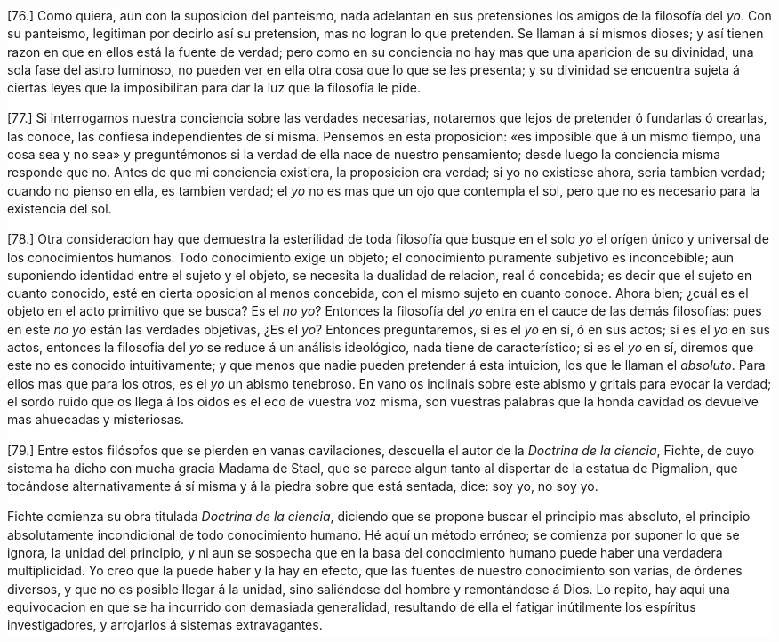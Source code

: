 \[76.\] Como quiera, aun con la suposicion del panteismo, nada adelantan
en sus pretensiones los amigos de la filosofía del *yo*. Con su
panteismo, legitiman por decirlo así su pretension, mas no logran lo que
pretenden. Se llaman á sí mismos dioses; y así tienen razon en que en
ellos está la fuente de verdad; pero como en su conciencia no hay mas
que una aparicion de su divinidad, una sola fase del astro luminoso, no
pueden ver en ella otra cosa que lo que se les presenta; y su divinidad
se encuentra sujeta á ciertas leyes que la imposibilitan para dar la luz
que la filosofía le pide.

\[77.\] Si interrogamos nuestra conciencia sobre las verdades
necesarias, notaremos que lejos de pretender ó fundarlas ó crearlas, las
conoce, las confiesa independientes de sí misma. Pensemos en esta
proposicion: «es imposible que á un mismo tiempo, una cosa sea y no sea»
y preguntémonos si la verdad de ella nace de nuestro pensamiento; desde
luego la conciencia misma responde que no. Antes de que mi conciencia
existiera, la proposicion era verdad; si yo no existiese ahora, seria
tambien verdad; cuando no pienso en ella, es tambien verdad; el *yo* no
es mas que un ojo que contempla el sol, pero que no es necesario para la
existencia del sol.

\[78.\] Otra consideracion hay que demuestra la esterilidad de toda
filosofía que busque en el solo *yo* el orígen único y universal de los
conocimientos humanos. Todo conocimiento exige un objeto; el
conocimiento puramente subjetivo es inconcebible; aun suponiendo
identidad entre el sujeto y el objeto, se necesita la dualidad de
relacion, real ó concebida; es decir que el sujeto en cuanto conocido,
esté en cierta oposicion al menos concebida, con el mismo sujeto en
cuanto conoce. Ahora bien; ¿cuál es el objeto en el acto primitivo que
se busca? Es el *no yo*? Entonces la filosofía del *yo* entra en el
cauce de las demás filosofías: pues en este *no yo* están las verdades
objetivas, ¿Es el *yo*? Entonces preguntaremos, si es el *yo* en sí, ó
en sus actos; si es el *yo* en sus actos, entonces la filosofía del *yo*
se reduce á un análisis ideológico, nada tiene de característico; si es
el *yo* en sí, diremos que este no es conocido intuitivamente; y que
menos que nadie pueden pretender á esta intuicion, los que le llaman el
*absoluto*. Para ellos mas que para los otros, es el *yo* un abismo
tenebroso. En vano os inclinais sobre este abismo y gritais para evocar
la verdad; el sordo ruido que os llega á los oidos es el eco de vuestra
voz misma, son vuestras palabras que la honda cavidad os devuelve mas
ahuecadas y misteriosas.

\[79.\] Entre estos filósofos que se pierden en vanas cavilaciones,
descuella el autor de la *Doctrina de la ciencia*, Fichte, de cuyo
sistema ha dicho con mucha gracia Madama de Stael, que se parece algun
tanto al dispertar de la estatua de Pigmalion, que tocándose
alternativamente á sí misma y á la piedra sobre que está sentada, dice:
soy yo, no soy yo.

Fichte comienza su obra titulada *Doctrina de la ciencia*, diciendo que
se propone buscar el principio mas absoluto, el principio absolutamente
incondicional de todo conocimiento humano. Hé aquí un método erróneo; se
comienza por suponer lo que se ignora, la unidad del principio, y ni aun
se sospecha que en la basa del conocimiento humano puede haber una
verdadera multiplicidad. Yo creo que la puede haber y la hay en efecto,
que las fuentes de nuestro conocimiento son varias, de órdenes diversos,
y que no es posible llegar á la unidad, sino saliéndose del hombre y
remontándose á Dios. Lo repito, hay aqui una equivocacion en que se ha
incurrido con demasiada generalidad, resultando de ella el fatigar
inútilmente los espíritus investigadores, y arrojarlos á sistemas
extravagantes.
